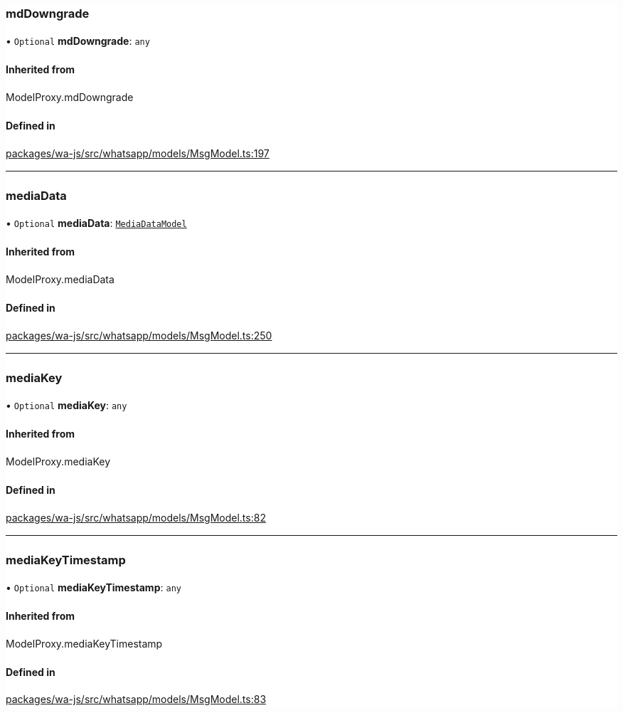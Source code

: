 ### mdDowngrade

• `Optional` **mdDowngrade**: `any`

#### Inherited from

ModelProxy.mdDowngrade

#### Defined in

[packages/wa-js/src/whatsapp/models/MsgModel.ts:197](https://github.com/wppconnect-team/wa-js/blob/main/src/whatsapp/models/MsgModel.ts#L197)

___

### mediaData

• `Optional` **mediaData**: [`MediaDataModel`](whatsapp.MediaDataModel.md)

#### Inherited from

ModelProxy.mediaData

#### Defined in

[packages/wa-js/src/whatsapp/models/MsgModel.ts:250](https://github.com/wppconnect-team/wa-js/blob/main/src/whatsapp/models/MsgModel.ts#L250)

___

### mediaKey

• `Optional` **mediaKey**: `any`

#### Inherited from

ModelProxy.mediaKey

#### Defined in

[packages/wa-js/src/whatsapp/models/MsgModel.ts:82](https://github.com/wppconnect-team/wa-js/blob/main/src/whatsapp/models/MsgModel.ts#L82)

___

### mediaKeyTimestamp

• `Optional` **mediaKeyTimestamp**: `any`

#### Inherited from

ModelProxy.mediaKeyTimestamp

#### Defined in

[packages/wa-js/src/whatsapp/models/MsgModel.ts:83](https://github.com/wppconnect-team/wa-js/blob/main/src/whatsapp/models/MsgModel.ts#L83)

